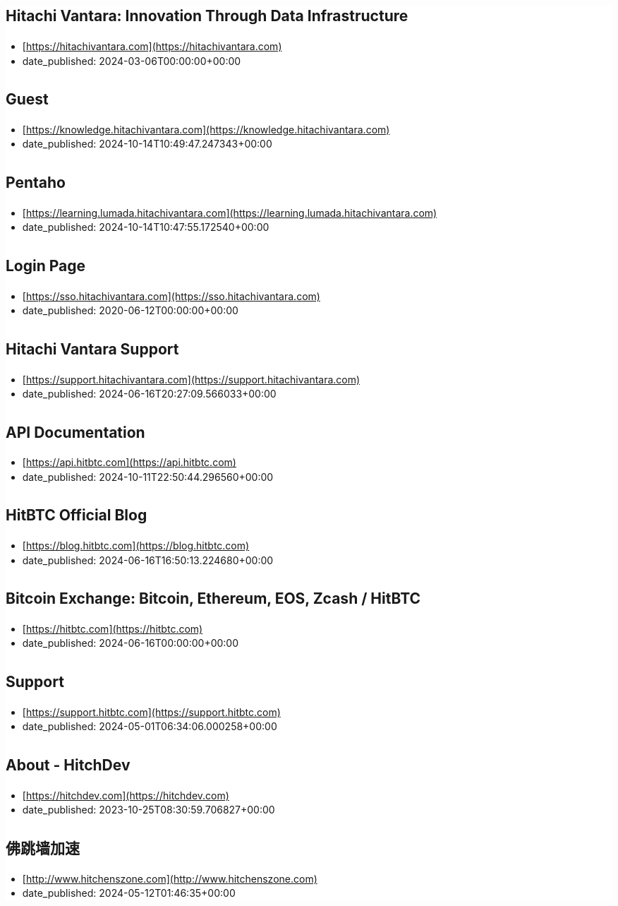 ## Hitachi Vantara: Innovation Through Data Infrastructure
 - [https://hitachivantara.com](https://hitachivantara.com)
 - date_published: 2024-03-06T00:00:00+00:00

 ## Guest
 - [https://knowledge.hitachivantara.com](https://knowledge.hitachivantara.com)
 - date_published: 2024-10-14T10:49:47.247343+00:00

 ## Pentaho
 - [https://learning.lumada.hitachivantara.com](https://learning.lumada.hitachivantara.com)
 - date_published: 2024-10-14T10:47:55.172540+00:00

 ## Login Page
 - [https://sso.hitachivantara.com](https://sso.hitachivantara.com)
 - date_published: 2020-06-12T00:00:00+00:00

 ## Hitachi Vantara Support
 - [https://support.hitachivantara.com](https://support.hitachivantara.com)
 - date_published: 2024-06-16T20:27:09.566033+00:00

 ## API Documentation
 - [https://api.hitbtc.com](https://api.hitbtc.com)
 - date_published: 2024-10-11T22:50:44.296560+00:00

 ## HitBTC Official Blog
 - [https://blog.hitbtc.com](https://blog.hitbtc.com)
 - date_published: 2024-06-16T16:50:13.224680+00:00

 ## Bitcoin Exchange: Bitcoin, Ethereum, EOS, Zcash / HitBTC
 - [https://hitbtc.com](https://hitbtc.com)
 - date_published: 2024-06-16T00:00:00+00:00

 ## Support
 - [https://support.hitbtc.com](https://support.hitbtc.com)
 - date_published: 2024-05-01T06:34:06.000258+00:00

 ## About - HitchDev
 - [https://hitchdev.com](https://hitchdev.com)
 - date_published: 2023-10-25T08:30:59.706827+00:00

 ## 佛跳墙加速
 - [http://www.hitchenszone.com](http://www.hitchenszone.com)
 - date_published: 2024-05-12T01:46:35+00:00
